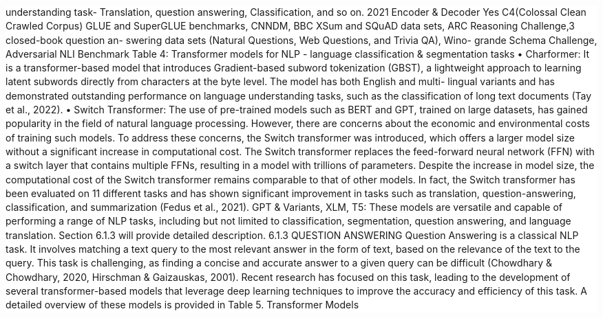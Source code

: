 understanding
task- Translation,
question
answering,
Classification,
and so on.
2021
Encoder &
Decoder
Yes
C4(Colossal Clean
Crawled Corpus)
GLUE and SuperGLUE
benchmarks, CNNDM, BBC
XSum and SQuAD data sets,
ARC Reasoning Challenge,3
closed-book question an-
swering data sets (Natural
Questions, Web Questions,
and Trivia QA), Wino-
grande Schema Challenge,
Adversarial NLI Benchmark
Table 4: Transformer models for NLP - language classification & segmentation tasks
• Charformer: It is a transformer-based model that introduces Gradient-based subword tokenization (GBST), a lightweight
approach to learning latent subwords directly from characters at the byte level. The model has both English and multi-
lingual variants and has demonstrated outstanding performance on language understanding tasks, such as the classification
of long text documents (Tay et al., 2022).
• Switch Transformer:
The use of pre-trained models such as BERT and GPT, trained on large datasets, has gained
popularity in the field of natural language processing. However, there are concerns about the economic and environmental
costs of training such models. To address these concerns, the Switch transformer was introduced, which offers a larger
model size without a significant increase in computational cost. The Switch transformer replaces the feed-forward neural
network (FFN) with a switch layer that contains multiple FFNs, resulting in a model with trillions of parameters. Despite
the increase in model size, the computational cost of the Switch transformer remains comparable to that of other models. In
fact, the Switch transformer has been evaluated on 11 different tasks and has shown significant improvement in tasks such
as translation, question-answering, classification, and summarization (Fedus et al., 2021).
GPT & Variants, XLM, T5: These models are versatile and capable of performing a range of NLP tasks, including but
not limited to classification, segmentation, question answering, and language translation. Section 6.1.3 will provide detailed
description.
6.1.3
QUESTION ANSWERING
Question Answering is a classical NLP task. It involves matching a text query to the most relevant answer in the form of text,
based on the relevance of the text to the query. This task is challenging, as finding a concise and accurate answer to a given
query can be difficult (Chowdhary & Chowdhary, 2020, Hirschman & Gaizauskas, 2001). Recent research has focused on
this task, leading to the development of several transformer-based models that leverage deep learning techniques to improve
the accuracy and efficiency of this task. A detailed overview of these models is provided in Table 5.
Transformer
Models